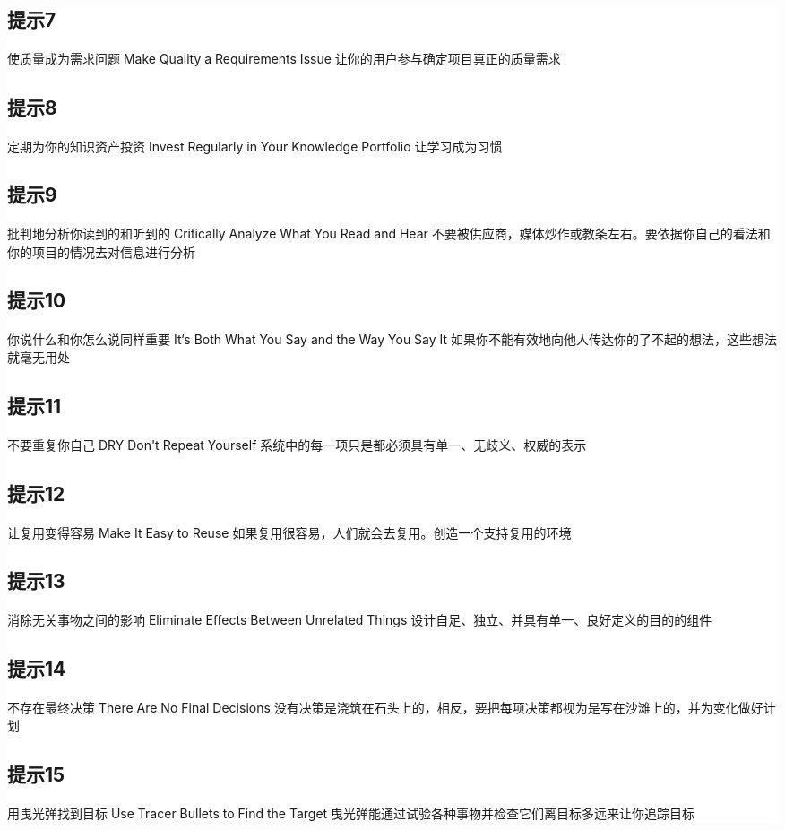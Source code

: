 ## 提示7
使质量成为需求问题 
Make Quality a Requirements Issue
让你的用户参与确定项目真正的质量需求

## 提示8
定期为你的知识资产投资
Invest Regularly in Your Knowledge Portfolio
让学习成为习惯

## 提示9 
批判地分析你读到的和听到的
Critically Analyze What You Read and Hear
不要被供应商，媒体炒作或教条左右。要依据你自己的看法和你的项目的情况去对信息进行分析

## 提示10 
你说什么和你怎么说同样重要
It‘s Both What You Say and the Way You Say It
如果你不能有效地向他人传达你的了不起的想法，这些想法就毫无用处

## 提示11
不要重复你自己 
DRY Don't Repeat Yourself
系统中的每一项只是都必须具有单一、无歧义、权威的表示

## 提示12 
让复用变得容易
Make It Easy to Reuse
如果复用很容易，人们就会去复用。创造一个支持复用的环境

## 提示13
消除无关事物之间的影响
Eliminate Effects Between Unrelated Things
设计自足、独立、并具有单一、良好定义的目的的组件

## 提示14
不存在最终决策
There Are No Final Decisions
没有决策是浇筑在石头上的，相反，要把每项决策都视为是写在沙滩上的，并为变化做好计划

## 提示15
用曳光弹找到目标
Use Tracer Bullets to Find the Target
曳光弹能通过试验各种事物并检查它们离目标多远来让你追踪目标

